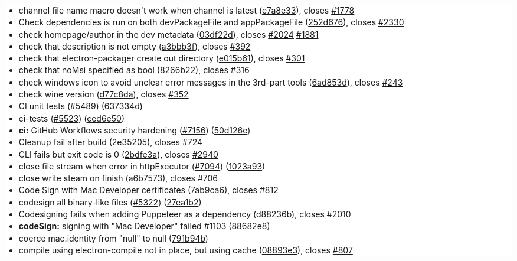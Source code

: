 * channel file name macro doesn't work when channel is latest ([e7a8e33](https://github.com/electron-userland/electron-builder/commit/e7a8e3379036f65afd3c818b8fe40e4263449350)), closes [#1778](https://github.com/electron-userland/electron-builder/issues/1778)
* Check dependencies is run on both devPackageFile and appPackageFile ([252d676](https://github.com/electron-userland/electron-builder/commit/252d67688155cd346d7fa9e678b6e513aa305478)), closes [#2330](https://github.com/electron-userland/electron-builder/issues/2330)
* check homepage/author in the dev metadata ([03df22d](https://github.com/electron-userland/electron-builder/commit/03df22d608783947ddb6b7210cb40e3724e414bb)), closes [#2024](https://github.com/electron-userland/electron-builder/issues/2024) [#1881](https://github.com/electron-userland/electron-builder/issues/1881)
* check that description is not empty ([a3bbb3f](https://github.com/electron-userland/electron-builder/commit/a3bbb3fb292f547cf015dc1b1a3f5fc656e21582)), closes [#392](https://github.com/electron-userland/electron-builder/issues/392)
* check that electron-packager create out directory ([e015b61](https://github.com/electron-userland/electron-builder/commit/e015b612453d9ac53a2f2ccf06a8ea110f841ce0)), closes [#301](https://github.com/electron-userland/electron-builder/issues/301)
* check that noMsi specified as bool ([8266b22](https://github.com/electron-userland/electron-builder/commit/8266b22f3bfd9cc4436bdf711305d45c2c5feca0)), closes [#316](https://github.com/electron-userland/electron-builder/issues/316)
* check windows icon to avoid unclear error messages in the 3rd-part tools ([6ad853d](https://github.com/electron-userland/electron-builder/commit/6ad853d4f6a43bd5180d2fa7788ff5767eb803e0)), closes [#243](https://github.com/electron-userland/electron-builder/issues/243)
* check wine version ([d77c8da](https://github.com/electron-userland/electron-builder/commit/d77c8da13a1e533e989f53cee3f3e63fd6761720)), closes [#352](https://github.com/electron-userland/electron-builder/issues/352)
* CI unit tests ([#5489](https://github.com/electron-userland/electron-builder/issues/5489)) ([637334d](https://github.com/electron-userland/electron-builder/commit/637334ddbadebf503a45f79adf0b481fcba98679))
* ci-tests ([#5523](https://github.com/electron-userland/electron-builder/issues/5523)) ([ced6e50](https://github.com/electron-userland/electron-builder/commit/ced6e50b93c621de5de07838205d739010e2526b))
* **ci:** GitHub Workflows security hardening ([#7156](https://github.com/electron-userland/electron-builder/issues/7156)) ([50d126e](https://github.com/electron-userland/electron-builder/commit/50d126e43de83e4bb4e6e2c700ddca6a4dbef569))
* Cleanup fail after build ([2e35205](https://github.com/electron-userland/electron-builder/commit/2e35205adf3fde77a14e9078b77ec595dc2d4687)), closes [#724](https://github.com/electron-userland/electron-builder/issues/724)
* CLI fails but exit code is 0 ([2bdfe3a](https://github.com/electron-userland/electron-builder/commit/2bdfe3a618bace888e28672d09064c1e610cc0de)), closes [#2940](https://github.com/electron-userland/electron-builder/issues/2940)
* close file stream when error in httpExecutor ([#7094](https://github.com/electron-userland/electron-builder/issues/7094)) ([1023a93](https://github.com/electron-userland/electron-builder/commit/1023a93e92eaa26bf33b52edda5b22e56ed1ec18))
* close write steam on finish ([a6b7573](https://github.com/electron-userland/electron-builder/commit/a6b7573c6216f324748027f08252ba9bf706c8c5)), closes [#706](https://github.com/electron-userland/electron-builder/issues/706)
* Code Sign with Mac Developer certificates ([7ab9ca6](https://github.com/electron-userland/electron-builder/commit/7ab9ca6e528901fd9d8d79fde44bf3c828b3f2ab)), closes [#812](https://github.com/electron-userland/electron-builder/issues/812)
* codesign all binary-like files ([#5322](https://github.com/electron-userland/electron-builder/issues/5322)) ([27ea1b2](https://github.com/electron-userland/electron-builder/commit/27ea1b2b9ce47a234e82772e09adf0bc7931e0df))
* Codesigning fails when adding Puppeteer as a dependency ([d88236b](https://github.com/electron-userland/electron-builder/commit/d88236b715d3a899f68ae478cc7e16762def4a23)), closes [#2010](https://github.com/electron-userland/electron-builder/issues/2010)
* **codeSign:** signing with "Mac Developer" failed [#1103](https://github.com/electron-userland/electron-builder/issues/1103) ([88682e8](https://github.com/electron-userland/electron-builder/commit/88682e826c36d5032df6fe42c45aa60f9739da35))
* coerce mac.identity from "null" to null ([791b94b](https://github.com/electron-userland/electron-builder/commit/791b94b0d8d3024a71f53a0ef92c63d08821cc32))
* compile using electron-compile not in place, but using cache ([08893e3](https://github.com/electron-userland/electron-builder/commit/08893e350e296c28fc928bdd59120c47babec9b2)), closes [#807](https://github.com/electron-userland/electron-builder/issues/807)
